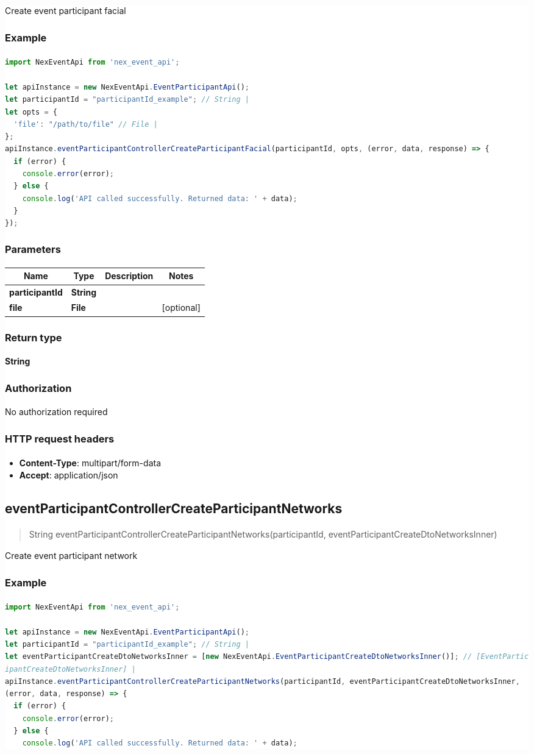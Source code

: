 Create event participant facial

### Example

```javascript
import NexEventApi from 'nex_event_api';

let apiInstance = new NexEventApi.EventParticipantApi();
let participantId = "participantId_example"; // String | 
let opts = {
  'file': "/path/to/file" // File | 
};
apiInstance.eventParticipantControllerCreateParticipantFacial(participantId, opts, (error, data, response) => {
  if (error) {
    console.error(error);
  } else {
    console.log('API called successfully. Returned data: ' + data);
  }
});
```

### Parameters


Name | Type | Description  | Notes
------------- | ------------- | ------------- | -------------
 **participantId** | **String**|  | 
 **file** | **File**|  | [optional] 

### Return type

**String**

### Authorization

No authorization required

### HTTP request headers

- **Content-Type**: multipart/form-data
- **Accept**: application/json


## eventParticipantControllerCreateParticipantNetworks

> String eventParticipantControllerCreateParticipantNetworks(participantId, eventParticipantCreateDtoNetworksInner)

Create event participant network

### Example

```javascript
import NexEventApi from 'nex_event_api';

let apiInstance = new NexEventApi.EventParticipantApi();
let participantId = "participantId_example"; // String | 
let eventParticipantCreateDtoNetworksInner = [new NexEventApi.EventParticipantCreateDtoNetworksInner()]; // [EventParticipantCreateDtoNetworksInner] | 
apiInstance.eventParticipantControllerCreateParticipantNetworks(participantId, eventParticipantCreateDtoNetworksInner, (error, data, response) => {
  if (error) {
    console.error(error);
  } else {
    console.log('API called successfully. Returned data: ' + data);
```